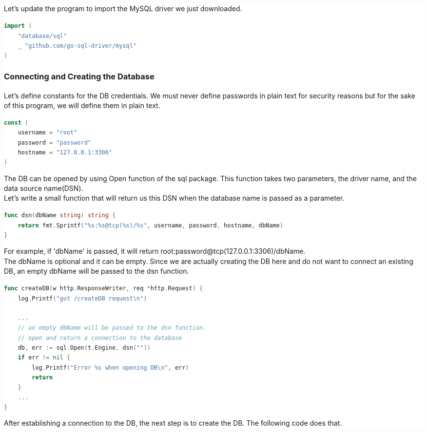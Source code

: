 Let’s update the program to import the MySQL driver we just downloaded.

```go
import (
	"database/sql"
	_ "github.com/go-sql-driver/mysql"
)
```

### Connecting and Creating the Database

Let’s define constants for the DB credentials. We must never define passwords in plain text for security reasons but for the sake of this program, we will define them in plain text.

```go
const (
	username = "root"
	password = "password"
	hostname = "127.0.0.1:3306"
)
```

The DB can be opened by using Open function of the sql package. This function takes two parameters, the driver name, and the data source name(DSN). </br>
Let’s write a small function that will return us this DSN when the database name is passed as a parameter.

```go
func dsn(dbName string) string {
	return fmt.Sprintf("%s:%s@tcp(%s)/%s", username, password, hostname, dbName)
}
```

For example, if 'dbName' is passed, it will return root:password@tcp(127.0.0.1:3306)/dbName. </br>
The dbName is optional and it can be empty. Since we are actually creating the DB here and do not want to connect an existing DB, an empty dbName will be passed to the dsn function.

```go
func createDB(w http.ResponseWriter, req *http.Request) {
	log.Printf("got /createDB request\n")

    ...
	// an empty dbName will be passed to the dsn function.
	// open and return a connection to the database
	db, err := sql.Open(t.Engine, dsn(""))
	if err != nil {
		log.Printf("Error %s when opening DB\n", err)
		return
	}
    ...
}
```

After establishing a connection to the DB, the next step is to create the DB. The following code does that.
